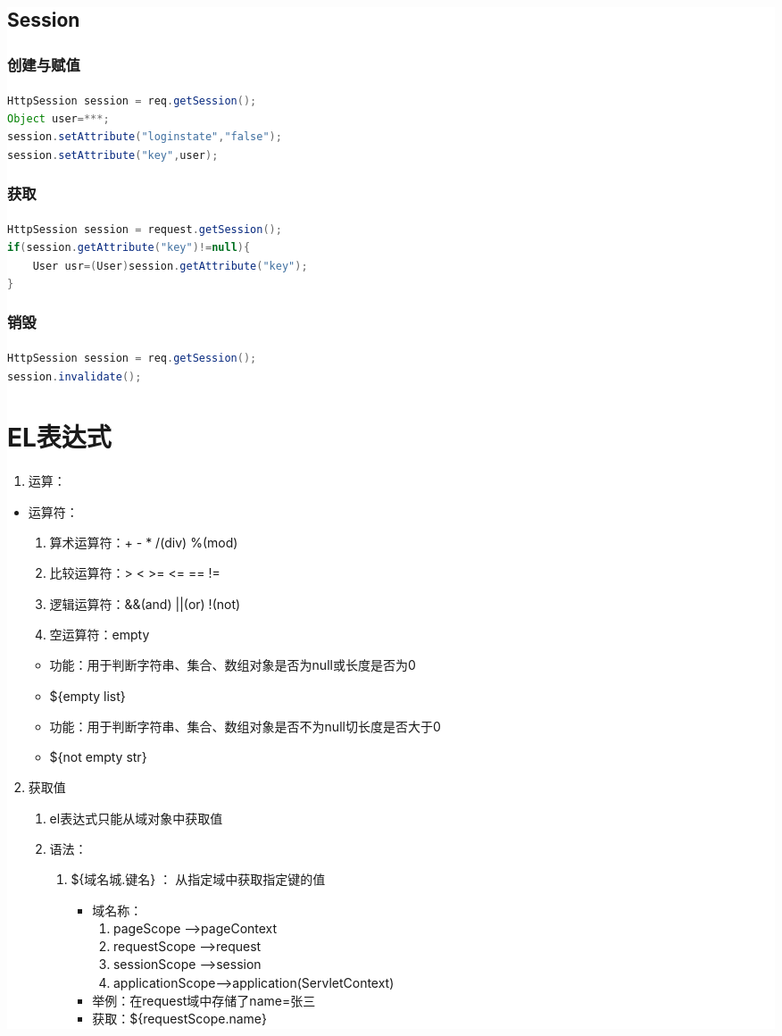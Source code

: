 ## Session

### 创建与赋值

```java
HttpSession session = req.getSession();
Object user=***;
session.setAttribute("loginstate","false");
session.setAttribute("key",user);

```

### 获取

```java
HttpSession session = request.getSession();
if(session.getAttribute("key")!=null){
    User usr=(User)session.getAttribute("key");
}
```

### 销毁

```java
HttpSession session = req.getSession();
session.invalidate();
```

# EL表达式
1. 运算：
  * 运算符：
    1. 算术运算符：+ - * /(div) %(mod)

    2. 比较运算符：> < >= <= == !=

    3. 逻辑运算符：&&(and) ||(or) !(not)

    4. 空运算符：empty
      * 功能：用于判断字符串、集合、数组对象是否为null或长度是否为0
      * ${empty list} 

      

      * 功能：用于判断字符串、集合、数组对象是否不为null切长度是否大于0

      * ${not empty str}
2. 获取值
    1. el表达式只能从域对象中获取值

    2. 语法：

       1. ${域名城.键名} ： 从指定域中获取指定键的值

          * 域名称：
            1. pageScope		   -->pageContext
            2. requestScope      -->request
            3. sessionScope       -->session
            4. applicationScope-->application(ServletContext)
          * 举例：在request域中存储了name=张三
          * 获取：${requestScope.name}
